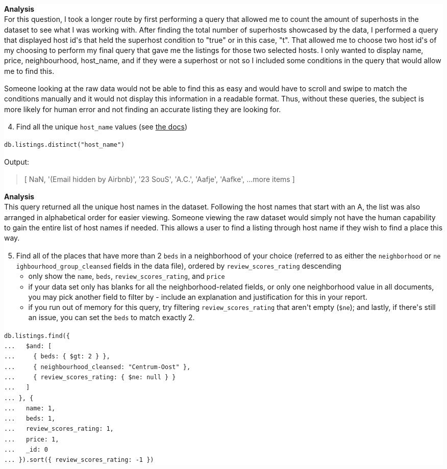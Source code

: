 **Analysis**  
For this question, I took a longer route by first performing a query that allowed me to count the amount of superhosts in the dataset to see what I was working with. After finding the total number of superhosts showcased by the data, I performed a query that displayed host id's that held the superhost condition to "true" or in this case, "t". That allowed me to choose two host id's of my choosing to perform my final query that gave me the listings for those two selected hosts. I only wanted to display name, price, neighbourhood, host_name, and if they were a superhost or not so I included some conditions in the query that would allow me to find this.  
  
Someone looking at the raw data would not be able to find this as easy and would have to scroll and swipe to match the conditions manually and it would not display this information in a readable format. Thus, without these queries, the subject is more likely for human error and not finding an accurate listing they are looking for.  
  

4. Find all the unique `host_name` values (see [the docs](https://docs.mongodb.com/manual/reference/method/db.collection.distinct/))

```
db.listings.distinct("host_name")
```  
Output:  

>[
  NaN,
  '(Email hidden by Airbnb)',
  '23 SouS',
  'A.C.',
  'Aafje',
  'Aafke',
  ...more items
>]  
  
**Analysis**  
This query returned all the unique host names in the dataset. Following the host names that start with an A, the list was also arranged in alphabetical order for easier viewing. Someone viewing the raw dataset would simply not have the human capability to gain the entire list of host names if needed. This allows a user to find a listing through host name if they wish to find a place this way.  
  

5. Find all of the places that have more than 2 `beds` in a neighborhood of your choice (referred to as either the `neighborhood` or `neighbourhood_group_cleansed` fields in the data file), ordered by `review_scores_rating` descending
   - only show the `name`, `beds`, `review_scores_rating`, and `price`
   - if your data set only has blanks for all the neighborhood-related fields, or only one neighborhood value in all documents, you may pick another field to filter by - include an explanation and justification for this in your report.
   - if you run out of memory for this query, try filtering `review_scores_rating` that aren't empty (`$ne`); and lastly, if there's still an issue, you can set the `beds` to match exactly 2.  
     
```
db.listings.find({
...   $and: [
...     { beds: { $gt: 2 } },
...     { neighbourhood_cleansed: "Centrum-Oost" },
...     { review_scores_rating: { $ne: null } }
...   ]
... }, {
...   name: 1,
...   beds: 1,
...   review_scores_rating: 1,
...   price: 1,
...   _id: 0
... }).sort({ review_scores_rating: -1 })
```  
  
